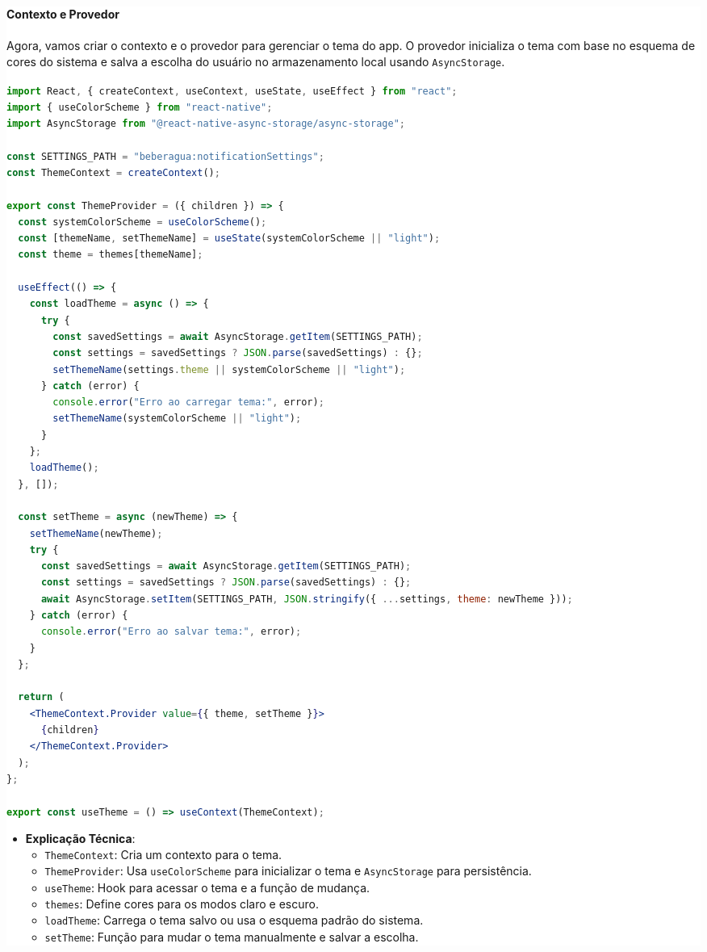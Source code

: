 
#### Contexto e Provedor

Agora, vamos criar o contexto e o provedor para gerenciar o tema do app. O provedor inicializa o tema com base no esquema de cores do sistema e salva a escolha do usuário no armazenamento local usando `AsyncStorage`.

```jsx
import React, { createContext, useContext, useState, useEffect } from "react";
import { useColorScheme } from "react-native";
import AsyncStorage from "@react-native-async-storage/async-storage";

const SETTINGS_PATH = "beberagua:notificationSettings";
const ThemeContext = createContext();

export const ThemeProvider = ({ children }) => {
  const systemColorScheme = useColorScheme();
  const [themeName, setThemeName] = useState(systemColorScheme || "light");
  const theme = themes[themeName];

  useEffect(() => {
    const loadTheme = async () => {
      try {
        const savedSettings = await AsyncStorage.getItem(SETTINGS_PATH);
        const settings = savedSettings ? JSON.parse(savedSettings) : {};
        setThemeName(settings.theme || systemColorScheme || "light");
      } catch (error) {
        console.error("Erro ao carregar tema:", error);
        setThemeName(systemColorScheme || "light");
      }
    };
    loadTheme();
  }, []);

  const setTheme = async (newTheme) => {
    setThemeName(newTheme);
    try {
      const savedSettings = await AsyncStorage.getItem(SETTINGS_PATH);
      const settings = savedSettings ? JSON.parse(savedSettings) : {};
      await AsyncStorage.setItem(SETTINGS_PATH, JSON.stringify({ ...settings, theme: newTheme }));
    } catch (error) {
      console.error("Erro ao salvar tema:", error);
    }
  };

  return (
    <ThemeContext.Provider value={{ theme, setTheme }}>
      {children}
    </ThemeContext.Provider>
  );
};

export const useTheme = () => useContext(ThemeContext);
```
- **Explicação Técnica**: 
  - `ThemeContext`: Cria um contexto para o tema.
  - `ThemeProvider`: Usa `useColorScheme` para inicializar o tema e `AsyncStorage` para persistência.
  - `useTheme`: Hook para acessar o tema e a função de mudança.
  - `themes`: Define cores para os modos claro e escuro.
  - `loadTheme`: Carrega o tema salvo ou usa o esquema padrão do sistema.
  - `setTheme`: Função para mudar o tema manualmente e salvar a escolha.
